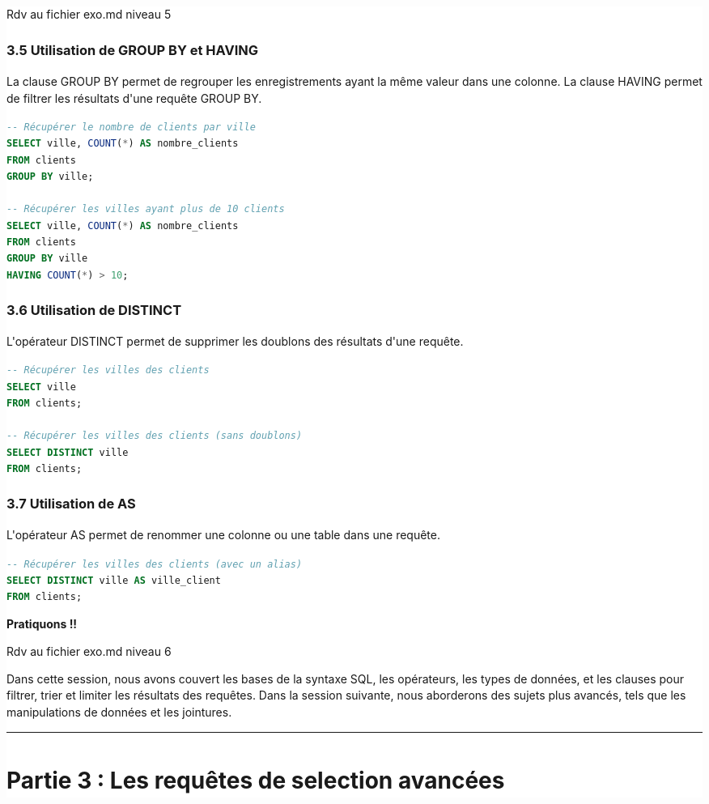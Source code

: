 Rdv au fichier exo.md niveau 5

### 3.5 Utilisation de GROUP BY et HAVING

La clause GROUP BY permet de regrouper les enregistrements ayant la même valeur dans une colonne. La clause HAVING permet de filtrer les résultats d'une requête GROUP BY.

```sql
-- Récupérer le nombre de clients par ville
SELECT ville, COUNT(*) AS nombre_clients
FROM clients
GROUP BY ville;

-- Récupérer les villes ayant plus de 10 clients
SELECT ville, COUNT(*) AS nombre_clients
FROM clients
GROUP BY ville
HAVING COUNT(*) > 10;
```

### 3.6 Utilisation de DISTINCT

L'opérateur DISTINCT permet de supprimer les doublons des résultats d'une requête.

```sql
-- Récupérer les villes des clients
SELECT ville
FROM clients;

-- Récupérer les villes des clients (sans doublons)
SELECT DISTINCT ville
FROM clients;
```

### 3.7 Utilisation de AS

L'opérateur AS permet de renommer une colonne ou une table dans une requête.

```sql
-- Récupérer les villes des clients (avec un alias)
SELECT DISTINCT ville AS ville_client
FROM clients;
```

**Pratiquons !!**

Rdv au fichier exo.md niveau 6


Dans cette session, nous avons couvert les bases de la syntaxe SQL, les opérateurs, les types de données, et les clauses pour filtrer, trier et limiter les résultats des requêtes. Dans la session suivante, nous aborderons des sujets plus avancés, tels que les manipulations de données et les jointures.

---

# Partie 3 : Les requêtes de selection avancées
